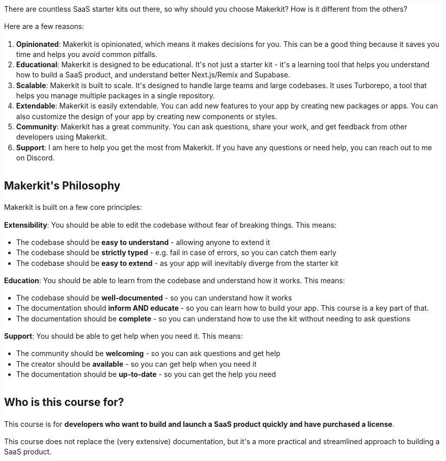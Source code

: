 There are countless SaaS starter kits out there, so why should you choose Makerkit? How is it different from the others?

Here are a few reasons:

1. **Opinionated**: Makerkit is opinionated, which means it makes decisions for you. This can be a good thing because it saves you time and helps you avoid common pitfalls.
2. **Educational**: Makerkit is designed to be educational. It's not just a starter kit - it's a learning tool that helps you understand how to build a SaaS product, and understand better Next.js/Remix and Supabase.
3. **Scalable**: Makerkit is built to scale. It's designed to handle large teams and large codebases. It uses Turborepo, a tool that helps you manage multiple packages in a single repository.
4. **Extendable**: Makerkit is easily extendable. You can add new features to your app by creating new packages or apps. You can also customize the design of your app by creating new components or styles.
5. **Community**: Makerkit has a great community. You can ask questions, share your work, and get feedback from other developers using Makerkit.
6. **Support**: I am here to help you get the most from Makerkit. If you have any questions or need help, you can reach out to me on Discord.

## Makerkit's Philosophy

Makerkit is built on a few core principles:

**Extensibility**: You should be able to edit the codebase without fear of breaking things. This means:
 - The codebase should be **easy to understand** - allowing anyone to extend it
 - The codebase should be **strictly typed** - e.g. fail in case of errors, so you can catch them early
 - The codebase should be **easy to extend** - as your app will inevitably diverge from the starter kit

**Education**: You should be able to learn from the codebase and understand how it works. This means:
 - The codebase should be **well-documented** - so you can understand how it works
 - The documentation should **inform AND educate** - so you can learn how to build your app. This course is a key part of that.
 - The documentation should be **complete** - so you can understand how to use the kit without needing to ask questions

**Support**: You should be able to get help when you need it. This means:
 - The community should be **welcoming** - so you can ask questions and get help
 - The creator should be **available** - so you can get help when you need it
 - The documentation should be **up-to-date** - so you can get the help you need


## Who is this course for?

This course is for **developers who want to build and launch a SaaS product quickly and have purchased a license**.

This course does not replace the (very extensive) documentation, but it's a more practical and streamlined approach to building a SaaS product.
